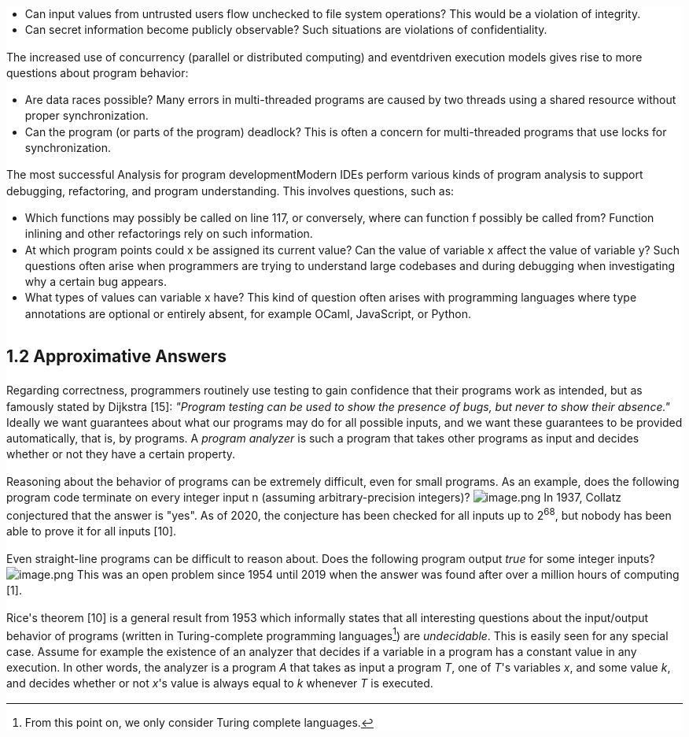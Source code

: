 * Can input values from untrusted users flow unchecked to file system operations? This would be a violation of integrity.
* Can secret information become publicly observable? Such situations are violations of confidentiality.

The increased use of concurrency (parallel or distributed computing) and eventdriven execution models gives rise to more questions about program behavior:

* Are data races possible? Many errors in multi-threaded programs are caused by two threads using a shared resource without proper synchronization.
* Can the program (or parts of the program) deadlock? This is often a concern for multi-threaded programs that use locks for synchronization.

The most successful Analysis for program developmentModern IDEs perform various kinds of program analysis to support debugging, refactoring, and program understanding. This involves questions, such as:

* Which functions may possibly be called on line 117, or conversely, where can function f possibly be called from? Function inlining and other refactorings rely on such information.
* At which program points could x be assigned its current value? Can the value of variable x affect the value of variable y? Such questions often arise when programmers are trying to understand large codebases and during debugging when investigating why a certain bug appears.
* What types of values can variable x have? This kind of question often arises with programming languages where type annotations are optional or entirely absent, for example OCaml, JavaScript, or Python.

## 1.2 Approximative Answers

Regarding correctness, programmers routinely use testing to gain confidence that their programs work as intended, but as famously stated by Dijkstra [15]: _"Program testing can be used to show the presence of bugs, but never to show their absence."_ Ideally we want guarantees about what our programs may do for all possible inputs, and we want these guarantees to be provided automatically, that is, by programs. A _program analyzer_ is such a program that takes other programs as input and decides whether or not they have a certain property.

Reasoning about the behavior of programs can be extremely difficult, even for small programs. As an example, does the following program code terminate on every integer input n (assuming arbitrary-precision integers)?
![image.png](https://blog-1314253005.cos.ap-guangzhou.myqcloud.com/202311162155641.png)
In 1937, Collatz conjectured that the answer is "yes". As of 2020, the conjecture has been checked for all inputs up to $2^{68}$, but nobody has been able to prove it for all inputs [10].

Even straight-line programs can be difficult to reason about. Does the following program output _true_ for some integer inputs?
![image.png](https://blog-1314253005.cos.ap-guangzhou.myqcloud.com/202311162155025.png)
This was an open problem since 1954 until 2019 when the answer was found after over a million hours of computing [1].

Rice's theorem [10] is a general result from 1953 which informally states that all interesting questions about the input/output behavior of programs (written in Turing-complete programming languages[^f1]) are _undecidable_. This is easily seen for any special case. Assume for example the existence of an analyzer that decides if a variable in a program has a constant value in any execution. In other words, the analyzer is a program $A$ that takes as input a program $T$, one of $T$'s variables $x$, and some value $k$, and decides whether or not $x$'s value is always equal to $k$ whenever $T$ is executed.


[^f1]: From this point on, we only consider Turing complete languages.
[^f2]: Technically, we here restrict ourselves to safety properties; liveness properties can be addressed similarly using other models of computability.